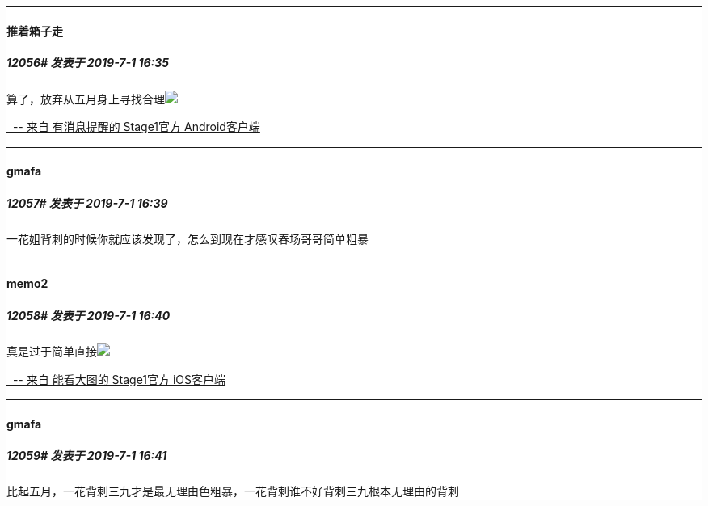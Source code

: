 
-----

####  推着箱子走  
##### 12056#       发表于 2019-7-1 16:35




算了，放弃从五月身上寻找合理<img src="https://static.saraba1st.com/image/smiley/face2017/067.png" referrerpolicy="no-referrer">

[  -- 来自 有消息提醒的 Stage1官方 Android客户端](https://www.coolapk.com/apk/140634)







-----

####  gmafa  
##### 12057#       发表于 2019-7-1 16:39




一花姐背刺的时候你就应该发现了，怎么到现在才感叹春场哥哥简单粗暴







-----

####  memo2  
##### 12058#       发表于 2019-7-1 16:40




真是过于简单直接<img src="https://static.saraba1st.com/image/smiley/face2017/068.png" referrerpolicy="no-referrer">

[  -- 来自 能看大图的 Stage1官方 iOS客户端](https://itunes.apple.com/fi/app/saraba1st/id1221237470?mt=8)







-----

####  gmafa  
##### 12059#       发表于 2019-7-1 16:41




比起五月，一花背刺三九才是最无理由色粗暴，一花背刺谁不好背刺三九根本无理由的背刺






